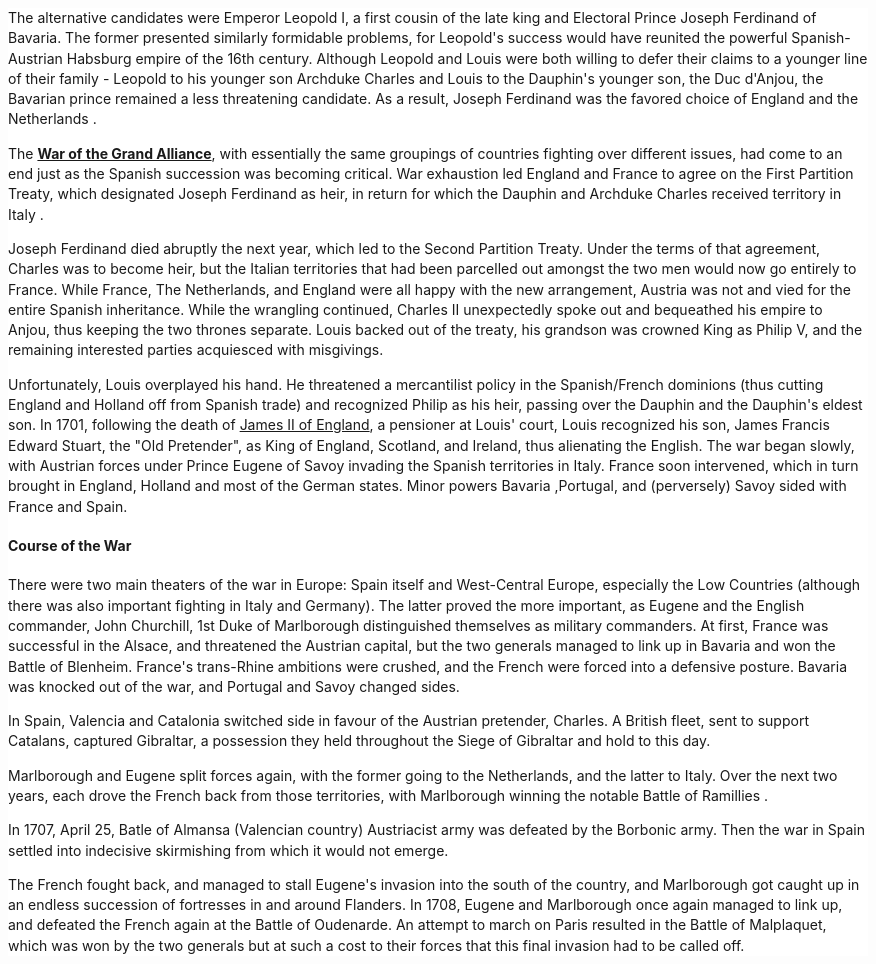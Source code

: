 The alternative candidates were Emperor Leopold I, a first cousin of the late king and Electoral Prince Joseph Ferdinand of Bavaria. The former presented similarly formidable problems, for Leopold's success would have reunited the powerful Spanish-Austrian Habsburg empire of the 16th century. Although Leopold and Louis were both willing to defer their claims to a younger line of their family - Leopold to his younger son Archduke Charles and Louis to the Dauphin's younger son, the Duc d'Anjou, the Bavarian prince remained a less threatening candidate. As a result, Joseph Ferdinand was the favored choice of England and the Netherlands .

The **[War of the Grand Alliance](/http-en-wikipedia-org-wiki-war-of-the-grand-alliance)**, with essentially the same groupings of countries fighting over different issues, had come to an end just as the Spanish succession was becoming critical. War exhaustion led England and France to agree on the First Partition Treaty, which designated Joseph Ferdinand as heir, in return for which the Dauphin and Archduke Charles received territory in Italy .

Joseph Ferdinand died abruptly the next year, which led to the Second Partition Treaty. Under the terms of that agreement, Charles was to become heir, but the Italian territories that had been parcelled out amongst the two men would now go entirely to France. While France, The Netherlands, and England were all happy with the new arrangement, Austria was not and vied for the entire Spanish inheritance. While the wrangling continued, Charles II unexpectedly spoke out and bequeathed his empire to Anjou, thus keeping the two thrones separate. Louis backed out of the treaty, his grandson was crowned King as Philip V, and the remaining interested parties acquiesced with misgivings. 

Unfortunately, Louis overplayed his hand. He threatened a mercantilist policy in the Spanish/French dominions (thus cutting England and Holland off from Spanish trade) and recognized Philip as his heir, passing over the Dauphin and the Dauphin's eldest son. In 1701, following the death of [James II of England](/james-ii-of-england), a pensioner at Louis' court, Louis recognized his son, James Francis Edward Stuart, the "Old Pretender", as King of England, Scotland, and Ireland, thus alienating the English. The war began slowly, with Austrian forces under Prince Eugene of Savoy invading the Spanish territories in Italy. France soon intervened, which in turn brought in England, Holland and most of the German states. Minor powers Bavaria ,Portugal, and (perversely) Savoy sided with France and Spain. 

#### Course of the War

 
There were two main theaters of the war in Europe: Spain itself and West-Central Europe, especially the Low Countries (although there was also important fighting in Italy and Germany). The latter proved the more important, as Eugene and the English commander, John Churchill, 1st Duke of Marlborough distinguished themselves as military commanders. At first, France was successful in the Alsace, and threatened the Austrian capital, but the two generals managed to link up in Bavaria and won the Battle of Blenheim. France's trans-Rhine ambitions were crushed, and the French were forced into a defensive posture. Bavaria was knocked out of the war, and Portugal and Savoy changed sides. 

In Spain, Valencia and Catalonia switched side in favour of the Austrian pretender, Charles. A British fleet, sent to support Catalans, captured Gibraltar, a possession they held throughout the Siege of Gibraltar and hold to this day. 

Marlborough and Eugene split forces again, with the former going to the Netherlands, and the latter to Italy. Over the next two years, each drove the French back from those territories, with Marlborough winning the notable Battle of Ramillies .

In 1707, April 25, Batle of Almansa (Valencian country) Austriacist army was defeated by the Borbonic army. Then the war in Spain settled into indecisive skirmishing from which it would not emerge. 

The French fought back, and managed to stall Eugene's invasion into the south of the country, and Marlborough got caught up in an endless succession of fortresses in and around Flanders. In 1708, Eugene and Marlborough once again managed to link up, and defeated the French again at the Battle of Oudenarde. An attempt to march on Paris resulted in the Battle of Malplaquet, which was won by the two generals but at such a cost to their forces that this final invasion had to be called off. 
